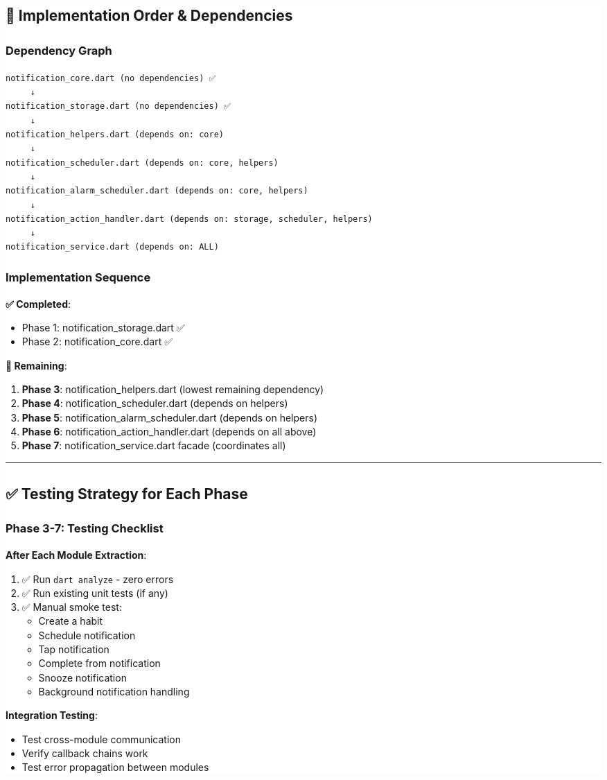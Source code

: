 
## 🔄 Implementation Order & Dependencies

### Dependency Graph
```
notification_core.dart (no dependencies) ✅
     ↓
notification_storage.dart (no dependencies) ✅
     ↓
notification_helpers.dart (depends on: core)
     ↓
notification_scheduler.dart (depends on: core, helpers)
     ↓
notification_alarm_scheduler.dart (depends on: core, helpers)
     ↓
notification_action_handler.dart (depends on: storage, scheduler, helpers)
     ↓
notification_service.dart (depends on: ALL)
```

### Implementation Sequence

**✅ Completed**:
- Phase 1: notification_storage.dart ✅
- Phase 2: notification_core.dart ✅

**🔄 Remaining**:
1. **Phase 3**: notification_helpers.dart (lowest remaining dependency)
2. **Phase 4**: notification_scheduler.dart (depends on helpers)
3. **Phase 5**: notification_alarm_scheduler.dart (depends on helpers)
4. **Phase 6**: notification_action_handler.dart (depends on all above)
5. **Phase 7**: notification_service.dart facade (coordinates all)

---

## ✅ Testing Strategy for Each Phase

### Phase 3-7: Testing Checklist

**After Each Module Extraction**:
1. ✅ Run `dart analyze` - zero errors
2. ✅ Run existing unit tests (if any)
3. ✅ Manual smoke test:
   - Create a habit
   - Schedule notification
   - Tap notification
   - Complete from notification
   - Snooze notification
   - Background notification handling

**Integration Testing**:
- Test cross-module communication
- Verify callback chains work
- Test error propagation between modules
